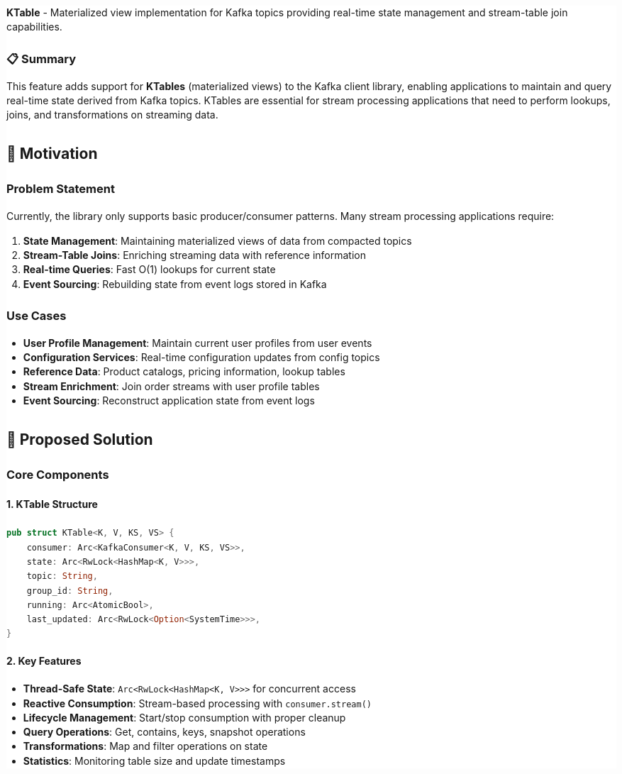 **KTable** - Materialized view implementation for Kafka topics providing real-time state management and stream-table join capabilities.

### 📋 Summary

This feature adds support for **KTables** (materialized views) to the Kafka client library, enabling applications to maintain and query real-time state derived from Kafka topics. KTables are essential for stream processing applications that need to perform lookups, joins, and transformations on streaming data.

## 🎯 Motivation

### Problem Statement
Currently, the library only supports basic producer/consumer patterns. Many stream processing applications require:

1. **State Management**: Maintaining materialized views of data from compacted topics
2. **Stream-Table Joins**: Enriching streaming data with reference information
3. **Real-time Queries**: Fast O(1) lookups for current state
4. **Event Sourcing**: Rebuilding state from event logs stored in Kafka

### Use Cases
- **User Profile Management**: Maintain current user profiles from user events
- **Configuration Services**: Real-time configuration updates from config topics
- **Reference Data**: Product catalogs, pricing information, lookup tables
- **Stream Enrichment**: Join order streams with user profile tables
- **Event Sourcing**: Reconstruct application state from event logs

## 🔧 Proposed Solution

### Core Components

#### 1. KTable Structure
```rust
pub struct KTable<K, V, KS, VS> {
    consumer: Arc<KafkaConsumer<K, V, KS, VS>>,
    state: Arc<RwLock<HashMap<K, V>>>,
    topic: String,
    group_id: String,
    running: Arc<AtomicBool>,
    last_updated: Arc<RwLock<Option<SystemTime>>>,
}
```

#### 2. Key Features
- **Thread-Safe State**: `Arc<RwLock<HashMap<K, V>>>` for concurrent access
- **Reactive Consumption**: Stream-based processing with `consumer.stream()`
- **Lifecycle Management**: Start/stop consumption with proper cleanup
- **Query Operations**: Get, contains, keys, snapshot operations
- **Transformations**: Map and filter operations on state
- **Statistics**: Monitoring table size and update timestamps
